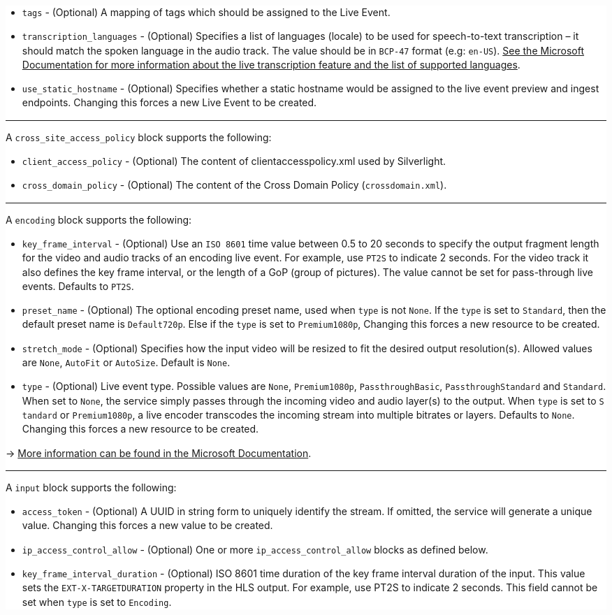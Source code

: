* `tags` - (Optional) A mapping of tags which should be assigned to the Live Event.

* `transcription_languages` - (Optional) Specifies a list of languages (locale) to be used for speech-to-text transcription – it should match the spoken language in the audio track. The value should be in `BCP-47` format (e.g: `en-US`). [See the Microsoft Documentation for more information about the live transcription feature and the list of supported languages](https://go.microsoft.com/fwlink/?linkid=2133742 ).

* `use_static_hostname` - (Optional) Specifies whether a static hostname would be assigned to the live event preview and ingest endpoints. Changing this forces a new Live Event to be created.

---

A `cross_site_access_policy` block supports the following:

* `client_access_policy` - (Optional) The content of clientaccesspolicy.xml used by Silverlight.

* `cross_domain_policy` - (Optional) The content of the Cross Domain Policy (`crossdomain.xml`).

---

A `encoding` block supports the following:

* `key_frame_interval` - (Optional) Use an `ISO 8601` time value between 0.5 to 20 seconds to specify the output fragment length for the video and audio tracks of an encoding live event. For example, use `PT2S` to indicate 2 seconds. For the video track it also defines the key frame interval, or the length of a GoP (group of pictures). The value cannot be set for pass-through live events. Defaults to `PT2S`.

* `preset_name` - (Optional) The optional encoding preset name, used when `type` is not `None`. If the `type` is set to `Standard`, then the default preset name is `Default720p`. Else if the `type` is set to `Premium1080p`, Changing this forces a new resource to be created.

* `stretch_mode` - (Optional) Specifies how the input video will be resized to fit the desired output resolution(s). Allowed values are `None`, `AutoFit` or `AutoSize`. Default is `None`.

* `type` - (Optional) Live event type. Possible values are `None`, `Premium1080p`, `PassthroughBasic`, `PassthroughStandard` and `Standard`. When set to `None`, the service simply passes through the incoming video and audio layer(s) to the output. When `type` is set to `Standard` or `Premium1080p`, a live encoder transcodes the incoming stream into multiple bitrates or layers. Defaults to `None`. Changing this forces a new resource to be created.

-> [More information can be found in the Microsoft Documentation](https://go.microsoft.com/fwlink/?linkid=2095101).

---

A `input` block supports the following:

* `access_token` - (Optional) A UUID in string form to uniquely identify the stream. If omitted, the service will generate a unique value. Changing this forces a new value to be created.

* `ip_access_control_allow` - (Optional) One or more `ip_access_control_allow` blocks as defined below.

* `key_frame_interval_duration` - (Optional) ISO 8601 time duration of the key frame interval duration of the input. This value sets the `EXT-X-TARGETDURATION` property in the HLS output. For example, use PT2S to indicate 2 seconds. This field cannot be set when `type` is set to `Encoding`.
